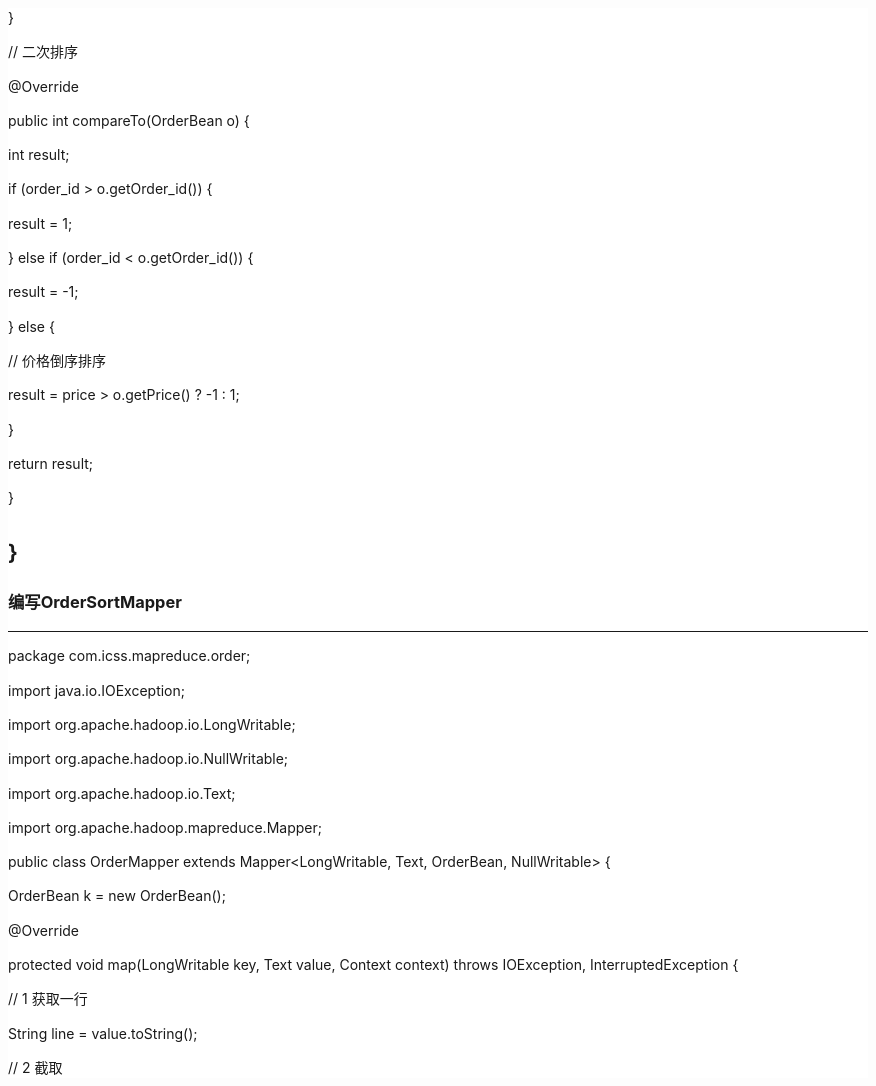   }
  
  // 二次排序
  
  @Override
  
  public int compareTo(OrderBean o) {
  
  int result;
  
  if (order\_id &gt; o.getOrder\_id()) {
  
  result = 1;
  
  } else if (order\_id &lt; o.getOrder\_id()) {
  
  result = -1;
  
  } else {
  
  // 价格倒序排序
  
  result = price &gt; o.getPrice() ? -1 : 1;
  
  }
  
  return result;
  
  }
  
  }
  -------------------------------------------------------------------------

### 编写OrderSortMapper

  --------------------------------------------------------------------------------------------------------------
  package com.icss.mapreduce.order;
  
  import java.io.IOException;
  
  import org.apache.hadoop.io.LongWritable;
  
  import org.apache.hadoop.io.NullWritable;
  
  import org.apache.hadoop.io.Text;
  
  import org.apache.hadoop.mapreduce.Mapper;
  
  public class OrderMapper extends Mapper&lt;LongWritable, Text, OrderBean, NullWritable&gt; {
  
  OrderBean k = new OrderBean();
  
  @Override
  
  protected void map(LongWritable key, Text value, Context context) throws IOException, InterruptedException {
  
  // 1 获取一行
  
  String line = value.toString();
  
  // 2 截取
  
